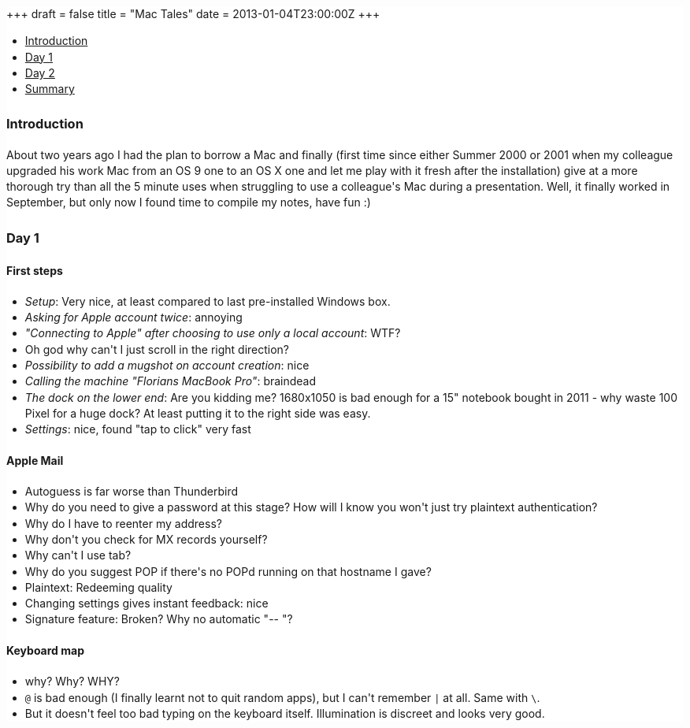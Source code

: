 +++
draft = false
title = "Mac Tales"
date = 2013-01-04T23:00:00Z
+++



* [Introduction](#introduction)
 * [Day 1](#day1)
 * [Day 2](#day2)
 * [Summary](#summary)

### <a name="introduction">Introduction</a>

About two years ago I had the plan to borrow a Mac and finally (first time since
either Summer 2000 or 2001 when my colleague upgraded his work Mac from an OS 9
one to an OS X one and let me play with it fresh after the installation) give at
a more thorough try than all the 5 minute uses when struggling to use a
colleague's Mac during a presentation. Well, it finally worked in September,
but only now I found time to compile my notes, have fun :)

### <a name="day1">Day 1</a>

#### First steps

 * *Setup*: Very nice, at least compared to last pre-installed Windows box.
 * *Asking for Apple account twice*: annoying
 * *"Connecting to Apple" after choosing to use only a local account*: WTF?
 * Oh god why can't I just scroll in the right direction?
 * *Possibility to add a mugshot on account creation*: nice
 * *Calling the machine "Florians MacBook Pro"*: braindead
 * *The dock on the lower end*: Are you kidding me?
   1680x1050 is bad enough for a 15" notebook bought in 2011 - why waste 100
   Pixel for a huge dock? At least putting it to the right side was easy.
 * *Settings*: nice, found "tap to click" very fast

#### Apple Mail

 * Autoguess is far worse than Thunderbird
 * Why do you need to give a password at this stage? How will I know you won't
   just try plaintext authentication?
 * Why do I have to reenter my address?
 * Why don't you check for MX records yourself?
 * Why can't I use tab?
 * Why do you suggest POP if there's no POPd running on that hostname I gave?
 * Plaintext: Redeeming quality
 * Changing settings gives instant feedback: nice
 * Signature feature: Broken? Why no automatic "-- "?

#### Keyboard map

 * why? Why? WHY?
 * `@` is bad enough (I finally learnt not to quit random apps), but I can't
   remember `|` at all. Same with `\`.
 * But it doesn't feel too bad typing on the keyboard itself. Illumination is
   discreet and looks very good.
